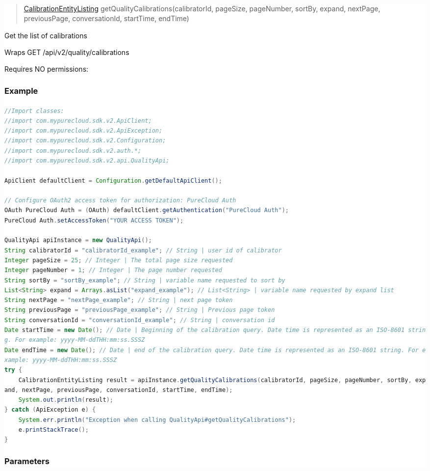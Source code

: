 

> [CalibrationEntityListing](CalibrationEntityListing.html) getQualityCalibrations(calibratorId, pageSize, pageNumber, sortBy, expand, nextPage, previousPage, conversationId, startTime, endTime)

Get the list of calibrations



Wraps GET /api/v2/quality/calibrations  

Requires NO permissions: 


### Example

~~~java
//Import classes:
//import com.mypurecloud.sdk.v2.ApiClient;
//import com.mypurecloud.sdk.v2.ApiException;
//import com.mypurecloud.sdk.v2.Configuration;
//import com.mypurecloud.sdk.v2.auth.*;
//import com.mypurecloud.sdk.v2.api.QualityApi;

ApiClient defaultClient = Configuration.getDefaultApiClient();

// Configure OAuth2 access token for authorization: PureCloud Auth
OAuth PureCloud Auth = (OAuth) defaultClient.getAuthentication("PureCloud Auth");
PureCloud Auth.setAccessToken("YOUR ACCESS TOKEN");

QualityApi apiInstance = new QualityApi();
String calibratorId = "calibratorId_example"; // String | user id of calibrator
Integer pageSize = 25; // Integer | The total page size requested
Integer pageNumber = 1; // Integer | The page number requested
String sortBy = "sortBy_example"; // String | variable name requested to sort by
List<String> expand = Arrays.asList("expand_example"); // List<String> | variable name requested by expand list
String nextPage = "nextPage_example"; // String | next page token
String previousPage = "previousPage_example"; // String | Previous page token
String conversationId = "conversationId_example"; // String | conversation id
Date startTime = new Date(); // Date | Beginning of the calibration query. Date time is represented as an ISO-8601 string. For example: yyyy-MM-ddTHH:mm:ss.SSSZ
Date endTime = new Date(); // Date | end of the calibration query. Date time is represented as an ISO-8601 string. For example: yyyy-MM-ddTHH:mm:ss.SSSZ
try {
    CalibrationEntityListing result = apiInstance.getQualityCalibrations(calibratorId, pageSize, pageNumber, sortBy, expand, nextPage, previousPage, conversationId, startTime, endTime);
    System.out.println(result);
} catch (ApiException e) {
    System.err.println("Exception when calling QualityApi#getQualityCalibrations");
    e.printStackTrace();
}
~~~

### Parameters
